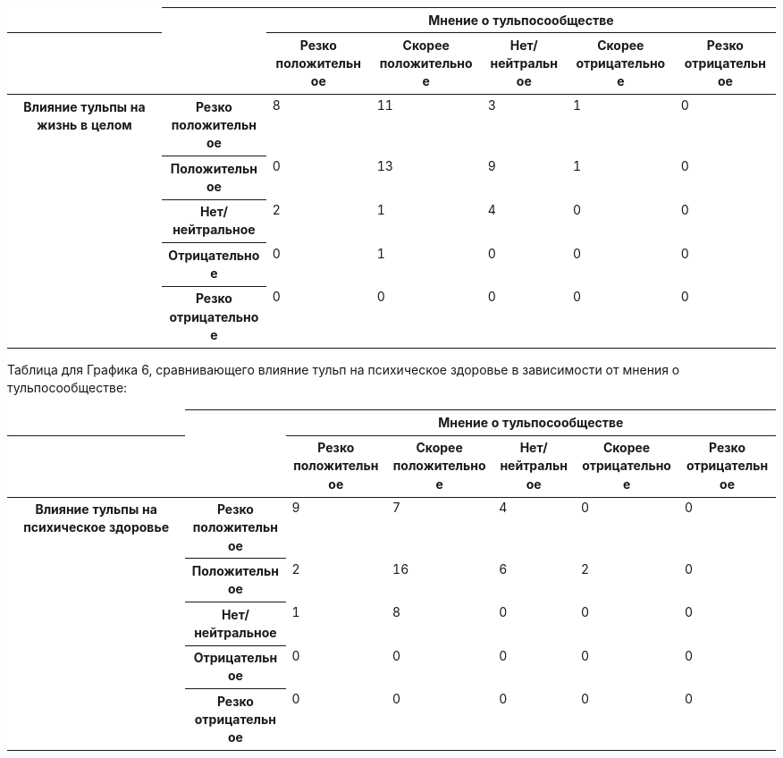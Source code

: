 <table>
<thead>
<tr>
<td> </td><th> </th><th colspan="5"> Мнение о тульпосообществе </th>
</tr>
<tr>
<th> </th><td> </td><th> Резко положительное </th><th> Скорее положительное </th><th> Нет/нейтральное </th><th> Скорее отрицательное </th><th> Резко отрицательное </th>
</tr>
</thead>
<tbody><tr>
<th rowspan="5">Влияние тульпы на жизнь в целом</th><th> Резко положительное</th><td>8 </td><td>11 </td><td>3 </td><td>1 </td><td>0	</td>
</tr>
<tr>
<th> Положительное </th><td>0 </td><td>13 </td><td>9 </td><td>1 </td><td>0 </td>
</tr>
<tr>
<th> Нет/нейтральное </th><td>2 </td><td>1 </td><td>4 </td><td>0 </td><td>0 </td>
</tr>
<tr>
<th> Отрицательное </th><td>0 </td><td>1 </td><td>0 </td><td>0 </td><td>0 </td>
</tr>
<tr>
<th> Резко отрицательное</th><td>0 </td><td>0 </td><td>0 </td><td>0 </td><td>0 </td>
</tr>
</tbody></table>


Таблица для Графика 6, сравнивающего влияние тульп на психическое здоровье в зависимости от мнения о тульпосообществе:

<table>
<thead>
<tr>
<td> </td><th> </th><th colspan="5"> Мнение о тульпосообществе </th>
</tr>
<tr>
<th> </th><td> </td><th> Резко положительное </th><th> Скорее положительное </th><th> Нет/нейтральное </th><th> Скорее отрицательное </th><th> Резко отрицательное </th>
</tr>
</thead>
<tbody><tr>
<th rowspan="5">Влияние тульпы на психическое здоровье</th><th> Резко положительное</th><td>9 </td><td>7 </td><td>4 </td><td>0 </td><td>0	</td>
</tr>
<tr>
<th> Положительное </th><td>2 </td><td>16 </td><td>6 </td><td>2 </td><td>0 </td>
</tr>
<tr>
<th> Нет/нейтральное </th><td>1 </td><td>8 </td><td>0 </td><td>0 </td><td>0 </td>
</tr>
<tr>
<th> Отрицательное </th><td>0 </td><td>0 </td><td>0 </td><td>0 </td><td>0 </td>
</tr>
<tr>
<th> Резко отрицательное</th><td>0 </td><td>0 </td><td>0 </td><td>0 </td><td>0 </td>
</tr>
</tbody></table>